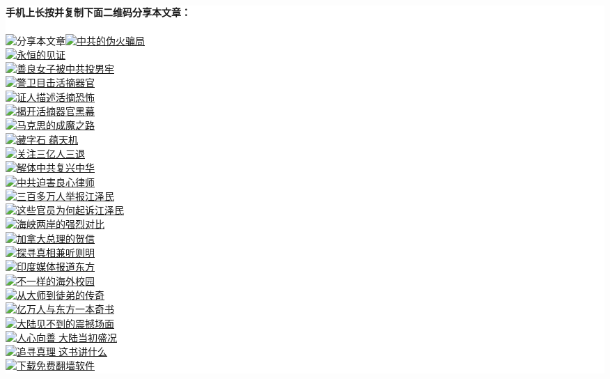 <strong>手机上长按并复制下面二维码分享本文章：</strong><br><br><img src="https://quickchart.io/qr?size=256&text=https://github.com/1992513/djy/blob/master/gb/23/4/1/n13963348.md%231" title="分享本文章"></td><td VALIGN=TOP><a href="https://github.com/1992513/djy/blob/master/gb/16/1/21/n4622075.md?dfh#1" target="_blank"><img src="https://raw.githubusercontent.com/1992513/djy/master/gb/300/wei-f1.jpg" title="中共的伪火骗局"  alt="中共的伪火骗局"></a><br><a href="https://github.com/1992513/www/blob/master/README.md?dfh#9" target="_blank"><img src="https://raw.githubusercontent.com/1992513/djy/master/gb/300/yong-h.jpg" title="永恒的见证"  alt="永恒的见证"></a><br><a href="https://github.com/1992513/djy/blob/master/gb/13/9/29/n3974789.md?dfh#1" target="_blank"><img src="https://raw.githubusercontent.com/1992513/djy/master/gb/300/shang-lnz.jpg" title="善良女子被中共投男牢"  alt="善良女子被中共投男牢"></a><br><a href="https://github.com/1992513/djy/blob/master/gb/16/3/16/n4663449.md?dfh#1" target="_blank"><img src="https://raw.githubusercontent.com/1992513/djy/master/gb/300/huo-z3.jpg" title="警卫目击活摘器官"  alt="警卫目击活摘器官"></a><br><a href="https://github.com/1992513/djy/blob/master/gb/16/8/7/n8177641.md?dfh#1" target="_blank"><img src="https://raw.githubusercontent.com/1992513/djy/master/gb/300/huo-z4.jpg" title="证人描述活摘恐怖"  alt="证人描述活摘恐怖"></a><br><a href="https://github.com/1992513/djy/blob/master/gb/10/4/19/n2881569.md?dfh#1" target="_blank"><img src="https://raw.githubusercontent.com/1992513/djy/master/gb/300/huo-z1.jpg" title="揭开活摘器官黑幕"  alt="揭开活摘器官黑幕"></a><br><a href="https://github.com/1992513/djy/blob/master/gb/10/11/7/n3077476.md?dfh#1" target="_blank"><img src="https://raw.githubusercontent.com/1992513/djy/master/gb/300/ma-ks.jpg" title="马克思的成魔之路"  alt="马克思的成魔之路"></a><br><a href="https://github.com/1992513/djy/blob/master/gb/14/6/9/n4173977.md?dfh#1" target="_blank"><img src="https://raw.githubusercontent.com/1992513/djy/master/gb/300/chang-zs.jpg" title="藏字石 蕴天机"  alt="藏字石 蕴天机"></a><br><a href="https://github.com/1992513/djy/blob/master/gb/18/5/10/n10381511.md?dfh#1" target="_blank"><img src="https://raw.githubusercontent.com/1992513/djy/master/gb/300/st1.jpg" title="关注三亿人三退"  alt="关注三亿人三退"></a><br><a href="https://github.com/1992513/djy/blob/master/gb/18/3/21/n10237682.md?dfh#1" target="_blank"><img src="https://raw.githubusercontent.com/1992513/djy/master/gb/300/jie-t.jpg" title="解体中共复兴中华"  alt="解体中共复兴中华"></a><br><a href="https://github.com/1992513/djy/blob/master/gb/9/2/9/n2422991.md?dfh#1" target="_blank"><img src="https://raw.githubusercontent.com/1992513/djy/master/gb/300/gao-zs.jpg" title="中共迫害良心律师"  alt="中共迫害良心律师"></a><br><a href="https://github.com/1992513/djy/blob/master/gb/18/12/9/n10900044.md?dfh#1" target="_blank"><img src="https://raw.githubusercontent.com/1992513/djy/master/gb/300/sj1.jpg" title="三百多万人举报江泽民"  alt="三百多万人举报江泽民"></a><br><a href="https://github.com/1992513/djy/blob/master/gb/18/8/28/n10672014.md?dfh#1" target="_blank"><img src="https://raw.githubusercontent.com/1992513/djy/master/gb/300/sj2.jpg" title="这些官员为何起诉江泽民"  alt="这些官员为何起诉江泽民"></a><br><a href="https://github.com/1992513/djy/blob/master/gb/8/12/18/n2367165.md?dfh#1" target="_blank"><img src="https://raw.githubusercontent.com/1992513/djy/master/gb/300/liangan.jpg" title="海峡两岸的强烈对比"  alt="海峡两岸的强烈对比"></a><br><a href="https://github.com/1992513/djy/blob/master/gb/15/12/10/n4593139.md?dfh#1" target="_blank"><img src="https://raw.githubusercontent.com/1992513/djy/master/gb/300/jia-ndzl.jpg" title="加拿大总理的贺信"  alt="加拿大总理的贺信"></a><br><a href="https://github.com/1992513/djy/blob/master/gb/11/6/17/n3289382.md?dfh#1" target="_blank"><img src="https://raw.githubusercontent.com/1992513/djy/master/gb/300/xiao-wd.jpg" title="探寻真相兼听则明"  alt="探寻真相兼听则明"></a><br><a href="https://github.com/1992513/djy/blob/master/gb/18/10/27/n10812623.md?dfh#1" target="_blank"><img src="https://raw.githubusercontent.com/1992513/djy/master/gb/300/yindu.jpg" title="印度媒体报道东方"  alt="印度媒体报道东方"></a><br><a href="https://github.com/1992513/djy/blob/master/gb/18/6/9/n10469652.md?dfh#1" target="_blank"><img src="https://raw.githubusercontent.com/1992513/djy/master/gb/300/xie-j.jpg" title="不一样的海外校园"  alt="不一样的海外校园"></a><br><a href="https://github.com/1992513/djy/blob/master/gb/7/4/5/n1669415.md?dfh#1" target="_blank"><img src="https://raw.githubusercontent.com/1992513/djy/master/gb/300/li-up.jpg" title="从大师到徒弟的传奇"  alt="从大师到徒弟的传奇"></a><br><a href="https://github.com/1992513/djy/blob/master/gb/17/5/26/n9191512.md?dfh#1" target="_blank"><img src="https://raw.githubusercontent.com/1992513/djy/master/gb/300/zfl2.jpg" title="亿万人与东方一本奇书"  alt="亿万人与东方一本奇书"></a><br><a href="https://github.com/1992513/djy/blob/master/gb/13/11/27/n4020290.md?dfh#1" target="_blank"><img src="https://raw.githubusercontent.com/1992513/djy/master/gb/300/zhen-h.jpg" title="大陆见不到的震撼场面"  alt="大陆见不到的震撼场面"></a><br><a href="https://github.com/1992513/djy/blob/master/gb/15/7/17/n4482910.md?dfh#1" target="_blank"><img src="https://raw.githubusercontent.com/1992513/djy/master/gb/300/dalu-sk.jpg" title="人心向善 大陆当初盛况"  alt="人心向善 大陆当初盛况"></a><br><a href="https://github.com/1992513/djy/blob/master/gb/19/1/5/n10955468.md?dfh#1" target="_blank"><img src="https://raw.githubusercontent.com/1992513/djy/master/gb/300/zfl1.jpg" title="追寻真理 这书讲什么"  alt="追寻真理 这书讲什么"></a><br><a href="https://github.com/1992513/www/blob/master/README.md?dfh#1" target="_blank"><img src="https://raw.githubusercontent.com/1992513/djy/master/gb/300/fq1.jpg" title="下载免费翻墙软件"  alt="下载免费翻墙软件"></a><br></td></tr></table>
